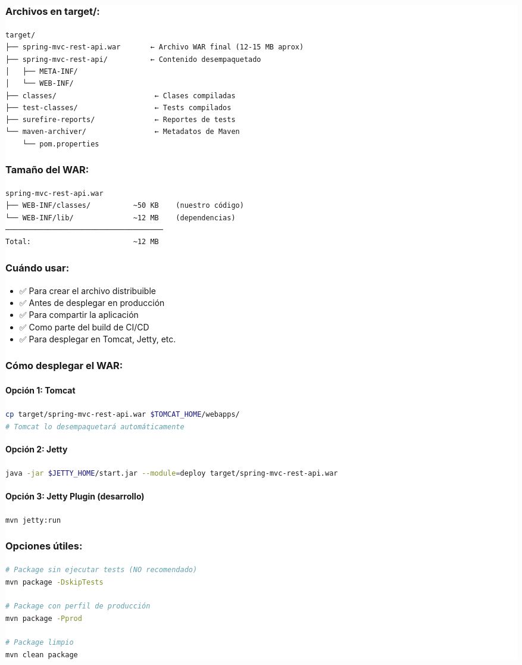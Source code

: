 ### Archivos en target/:
```
target/
├── spring-mvc-rest-api.war       ← Archivo WAR final (12-15 MB aprox)
├── spring-mvc-rest-api/          ← Contenido desempaquetado
│   ├── META-INF/
│   └── WEB-INF/
├── classes/                       ← Clases compiladas
├── test-classes/                  ← Tests compilados
├── surefire-reports/              ← Reportes de tests
└── maven-archiver/                ← Metadatos de Maven
    └── pom.properties
```

### Tamaño del WAR:
```
spring-mvc-rest-api.war
├── WEB-INF/classes/          ~50 KB    (nuestro código)
└── WEB-INF/lib/              ~12 MB    (dependencias)
─────────────────────────────────────
Total:                        ~12 MB
```

### Cuándo usar:
- ✅ Para crear el archivo distribuible
- ✅ Antes de desplegar en producción
- ✅ Para compartir la aplicación
- ✅ Como parte del build de CI/CD
- ✅ Para desplegar en Tomcat, Jetty, etc.

### Cómo desplegar el WAR:

#### Opción 1: Tomcat
```bash
cp target/spring-mvc-rest-api.war $TOMCAT_HOME/webapps/
# Tomcat lo desempaquetará automáticamente
```

#### Opción 2: Jetty
```bash
java -jar $JETTY_HOME/start.jar --module=deploy target/spring-mvc-rest-api.war
```

#### Opción 3: Jetty Plugin (desarrollo)
```bash
mvn jetty:run
```

### Opciones útiles:
```bash
# Package sin ejecutar tests (NO recomendado)
mvn package -DskipTests

# Package con perfil de producción
mvn package -Pprod

# Package limpio
mvn clean package
```
